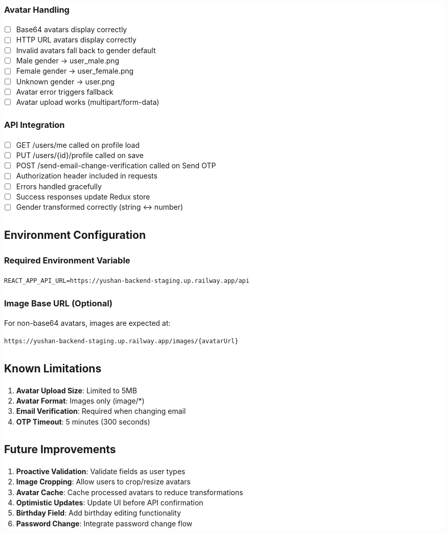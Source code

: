 ### Avatar Handling

- [ ] Base64 avatars display correctly
- [ ] HTTP URL avatars display correctly
- [ ] Invalid avatars fall back to gender default
- [ ] Male gender → user_male.png
- [ ] Female gender → user_female.png
- [ ] Unknown gender → user.png
- [ ] Avatar error triggers fallback
- [ ] Avatar upload works (multipart/form-data)

### API Integration

- [ ] GET /users/me called on profile load
- [ ] PUT /users/{id}/profile called on save
- [ ] POST /send-email-change-verification called on Send OTP
- [ ] Authorization header included in requests
- [ ] Errors handled gracefully
- [ ] Success responses update Redux store
- [ ] Gender transformed correctly (string ↔ number)

## Environment Configuration

### Required Environment Variable

```env
REACT_APP_API_URL=https://yushan-backend-staging.up.railway.app/api
```

### Image Base URL (Optional)

For non-base64 avatars, images are expected at:

```
https://yushan-backend-staging.up.railway.app/images/{avatarUrl}
```

## Known Limitations

1. **Avatar Upload Size**: Limited to 5MB
2. **Avatar Format**: Images only (image/\*)
3. **Email Verification**: Required when changing email
4. **OTP Timeout**: 5 minutes (300 seconds)

## Future Improvements

1. **Proactive Validation**: Validate fields as user types
2. **Image Cropping**: Allow users to crop/resize avatars
3. **Avatar Cache**: Cache processed avatars to reduce transformations
4. **Optimistic Updates**: Update UI before API confirmation
5. **Birthday Field**: Add birthday editing functionality
6. **Password Change**: Integrate password change flow
